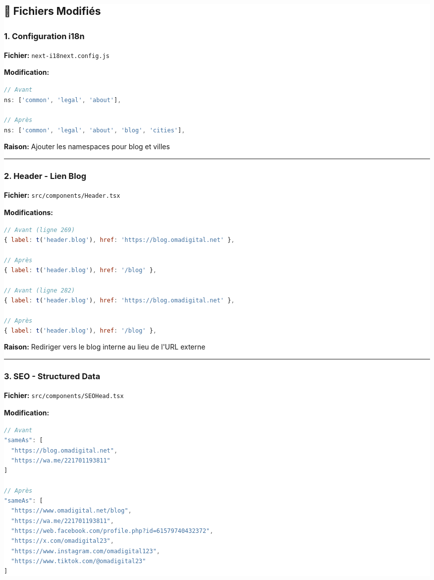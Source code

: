 
## 🔧 Fichiers Modifiés

### 1. Configuration i18n

**Fichier:** `next-i18next.config.js`

**Modification:**
```javascript
// Avant
ns: ['common', 'legal', 'about'],

// Après
ns: ['common', 'legal', 'about', 'blog', 'cities'],
```

**Raison:** Ajouter les namespaces pour blog et villes

---

### 2. Header - Lien Blog

**Fichier:** `src/components/Header.tsx`

**Modifications:**
```javascript
// Avant (ligne 269)
{ label: t('header.blog'), href: 'https://blog.omadigital.net' },

// Après
{ label: t('header.blog'), href: '/blog' },

// Avant (ligne 282)
{ label: t('header.blog'), href: 'https://blog.omadigital.net' },

// Après
{ label: t('header.blog'), href: '/blog' },
```

**Raison:** Rediriger vers le blog interne au lieu de l'URL externe

---

### 3. SEO - Structured Data

**Fichier:** `src/components/SEOHead.tsx`

**Modification:**
```javascript
// Avant
"sameAs": [
  "https://blog.omadigital.net",
  "https://wa.me/221701193811"
]

// Après
"sameAs": [
  "https://www.omadigital.net/blog",
  "https://wa.me/221701193811",
  "https://web.facebook.com/profile.php?id=61579740432372",
  "https://x.com/omadigital23",
  "https://www.instagram.com/omadigital123",
  "https://www.tiktok.com/@omadigital23"
]
```
